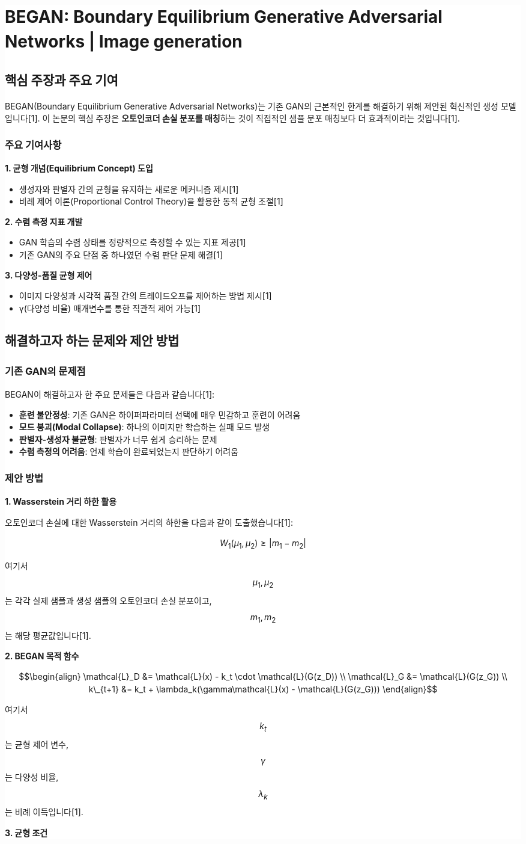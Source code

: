 # BEGAN: Boundary Equilibrium Generative Adversarial Networks | Image generation

## 핵심 주장과 주요 기여

BEGAN(Boundary Equilibrium Generative Adversarial Networks)는 기존 GAN의 근본적인 한계를 해결하기 위해 제안된 혁신적인 생성 모델입니다[1]. 이 논문의 핵심 주장은 **오토인코더 손실 분포를 매칭**하는 것이 직접적인 샘플 분포 매칭보다 더 효과적이라는 것입니다[1].

### 주요 기여사항

**1. 균형 개념(Equilibrium Concept) 도입**
- 생성자와 판별자 간의 균형을 유지하는 새로운 메커니즘 제시[1]
- 비례 제어 이론(Proportional Control Theory)을 활용한 동적 균형 조절[1]

**2. 수렴 측정 지표 개발**
- GAN 학습의 수렴 상태를 정량적으로 측정할 수 있는 지표 제공[1]
- 기존 GAN의 주요 단점 중 하나였던 수렴 판단 문제 해결[1]

**3. 다양성-품질 균형 제어**
- 이미지 다양성과 시각적 품질 간의 트레이드오프를 제어하는 방법 제시[1]
- γ(다양성 비율) 매개변수를 통한 직관적 제어 가능[1]

## 해결하고자 하는 문제와 제안 방법

### 기존 GAN의 문제점

BEGAN이 해결하고자 한 주요 문제들은 다음과 같습니다[1]:

- **훈련 불안정성**: 기존 GAN은 하이퍼파라미터 선택에 매우 민감하고 훈련이 어려움
- **모드 붕괴(Modal Collapse)**: 하나의 이미지만 학습하는 실패 모드 발생
- **판별자-생성자 불균형**: 판별자가 너무 쉽게 승리하는 문제
- **수렴 측정의 어려움**: 언제 학습이 완료되었는지 판단하기 어려움

### 제안 방법

**1. Wasserstein 거리 하한 활용**

오토인코더 손실에 대한 Wasserstein 거리의 하한을 다음과 같이 도출했습니다[1]:

$$ W_1(\mu_1, \mu_2) \geq |m_1 - m_2| $$

여기서 $$\mu_1, \mu_2$$는 각각 실제 샘플과 생성 샘플의 오토인코더 손실 분포이고, $$m_1, m_2$$는 해당 평균값입니다[1].

**2. BEGAN 목적 함수**

$$\begin{align}
\mathcal{L}_D &= \mathcal{L}(x) - k_t \cdot \mathcal{L}(G(z_D)) \\
\mathcal{L}_G &= \mathcal{L}(G(z_G)) \\
k\_{t+1} &= k_t + \lambda_k(\gamma\mathcal{L}(x) - \mathcal{L}(G(z_G)))
\end{align}$$

여기서 $$k_t$$는 균형 제어 변수, $$\gamma$$는 다양성 비율, $$\lambda_k$$는 비례 이득입니다[1].

**3. 균형 조건**
